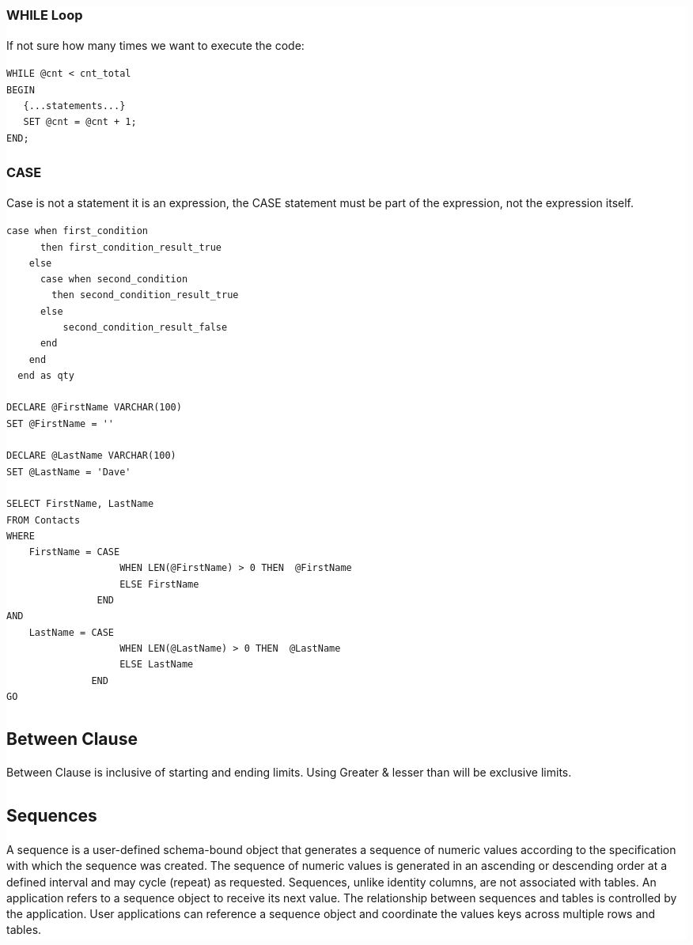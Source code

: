 ### WHILE Loop
If not sure how many times we want to execute the code:
```
WHILE @cnt < cnt_total
BEGIN
   {...statements...}
   SET @cnt = @cnt + 1;
END;
```

### CASE 
Case is not a statement it is an expression, the CASE statement must be part of the expression, not the expression itself.
```
case when first_condition
      then first_condition_result_true
    else
      case when second_condition 
        then second_condition_result_true
      else
          second_condition_result_false                              
      end
    end
  end as qty

DECLARE @FirstName VARCHAR(100)
SET @FirstName = ''
 
DECLARE @LastName VARCHAR(100)
SET @LastName = 'Dave' 
 
SELECT FirstName, LastName
FROM Contacts
WHERE  
    FirstName = CASE
					WHEN LEN(@FirstName) > 0 THEN  @FirstName 
					ELSE FirstName 
				END
AND
    LastName = CASE
					WHEN LEN(@LastName) > 0 THEN  @LastName 
					ELSE LastName 
			   END
GO
```

## Between Clause
Between Clause is inclusive of starting and ending limits. 
Using Greater & lesser than will be exclusive limits.

## Sequences
A sequence is a user-defined schema-bound object that generates a sequence of numeric values according to the specification with which the sequence was created. The sequence of numeric values is generated in an ascending or descending order at a defined interval and may cycle (repeat) as requested. Sequences, unlike identity columns, are not associated with tables. An application refers to a sequence object to receive its next value. The relationship between sequences and tables is controlled by the application. User applications can reference a sequence object and coordinate the values keys across multiple rows and tables.